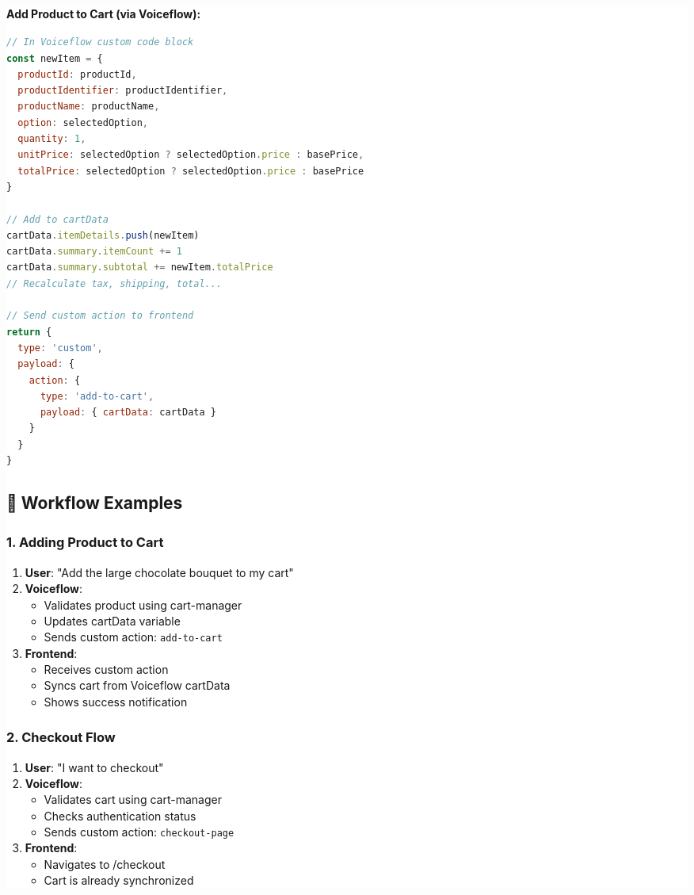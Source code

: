 **Add Product to Cart (via Voiceflow):**
```javascript
// In Voiceflow custom code block
const newItem = {
  productId: productId,
  productIdentifier: productIdentifier,
  productName: productName,
  option: selectedOption,
  quantity: 1,
  unitPrice: selectedOption ? selectedOption.price : basePrice,
  totalPrice: selectedOption ? selectedOption.price : basePrice
}

// Add to cartData
cartData.itemDetails.push(newItem)
cartData.summary.itemCount += 1
cartData.summary.subtotal += newItem.totalPrice
// Recalculate tax, shipping, total...

// Send custom action to frontend
return {
  type: 'custom',
  payload: {
    action: {
      type: 'add-to-cart',
      payload: { cartData: cartData }
    }
  }
}
```

## 🔄 **Workflow Examples**

### **1. Adding Product to Cart**

1. **User**: "Add the large chocolate bouquet to my cart"
2. **Voiceflow**: 
   - Validates product using cart-manager
   - Updates cartData variable
   - Sends custom action: `add-to-cart`
3. **Frontend**: 
   - Receives custom action
   - Syncs cart from Voiceflow cartData
   - Shows success notification

### **2. Checkout Flow**

1. **User**: "I want to checkout"
2. **Voiceflow**: 
   - Validates cart using cart-manager
   - Checks authentication status
   - Sends custom action: `checkout-page`
3. **Frontend**: 
   - Navigates to /checkout
   - Cart is already synchronized
